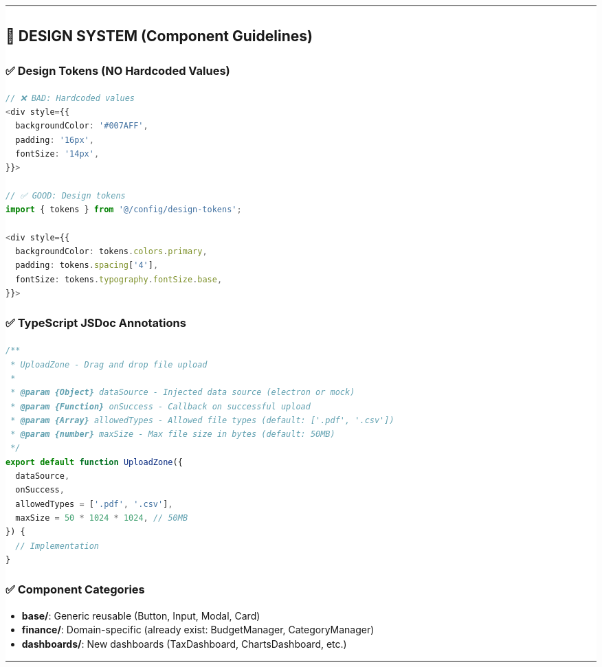 
---

## 🎨 DESIGN SYSTEM (Component Guidelines)

### ✅ Design Tokens (NO Hardcoded Values)

```typescript
// ❌ BAD: Hardcoded values
<div style={{
  backgroundColor: '#007AFF',
  padding: '16px',
  fontSize: '14px',
}}>

// ✅ GOOD: Design tokens
import { tokens } from '@/config/design-tokens';

<div style={{
  backgroundColor: tokens.colors.primary,
  padding: tokens.spacing['4'],
  fontSize: tokens.typography.fontSize.base,
}}>
```

### ✅ TypeScript JSDoc Annotations

```javascript
/**
 * UploadZone - Drag and drop file upload
 *
 * @param {Object} dataSource - Injected data source (electron or mock)
 * @param {Function} onSuccess - Callback on successful upload
 * @param {Array} allowedTypes - Allowed file types (default: ['.pdf', '.csv'])
 * @param {number} maxSize - Max file size in bytes (default: 50MB)
 */
export default function UploadZone({
  dataSource,
  onSuccess,
  allowedTypes = ['.pdf', '.csv'],
  maxSize = 50 * 1024 * 1024, // 50MB
}) {
  // Implementation
}
```

### ✅ Component Categories

- **base/**: Generic reusable (Button, Input, Modal, Card)
- **finance/**: Domain-specific (already exist: BudgetManager, CategoryManager)
- **dashboards/**: New dashboards (TaxDashboard, ChartsDashboard, etc.)

---